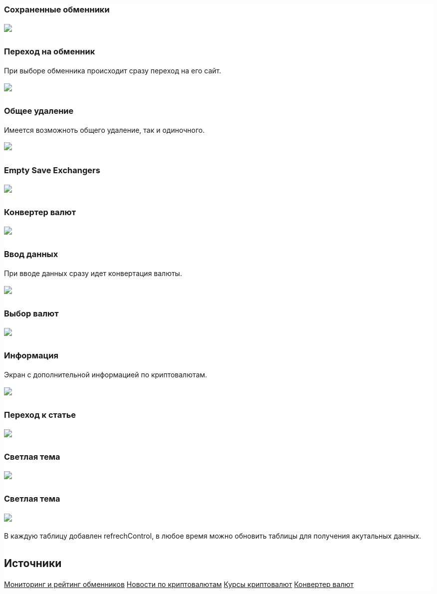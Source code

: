 <h3>Сохраненные обменники</h3>
<img src="https://github.com/hammersoul/Xomo-Pet-Project/raw/main/App-Images/Save-Exchangers.png" width="400">

<h3>Переход на обменник</h3>
<p>При выборе обменника происходит сразу переход на его сайт.</p>
<img src="https://github.com/hammersoul/Xomo-Pet-Project/raw/main/App-Images/Go-to-Rating-Exchangers.png" width="400">

<h3>Общее удаление</h3>
<p>Имеется возможноть общего удаление, так и одиночного.</p>
<img src="https://github.com/hammersoul/Xomo-Pet-Project/raw/main/App-Images/Clearing-Exchangers.png" width="400">

<h3>Empty Save Exchangers</h3>
<img src="https://github.com/hammersoul/Xomo-Pet-Project/raw/main/App-Images/Empty-Rating-Exchangers.png" width="400">

<h3>Конвертер валют</h3>
<img src="https://github.com/hammersoul/Xomo-Pet-Project/raw/main/App-Images/Converter.png" width="400">

<h3>Ввод данных</h3>
<p>При вводе данных сразу идет конвертация валюты.</p>
<img src="https://github.com/hammersoul/Xomo-Pet-Project/raw/main/App-Images/Enter-Converter.png" width="400">

<h3>Выбор валют</h3>
<img src="https://github.com/hammersoul/Xomo-Pet-Project/raw/main/App-Images/Select-Converter.png" width="400">

<h3>Информация</h3>
<p>Экран с дополнительной информацией по криптовалютам.</p>
<img src="https://github.com/hammersoul/Xomo-Pet-Project/raw/main/App-Images/Information.png" width="400">

<h3>Переход к статье</h3>
<img src="https://github.com/hammersoul/Xomo-Pet-Project/raw/main/App-Images/Go-to-Information.png.png" width="400">

<h3>Светлая тема</h3>
<p></p>
<img src="https://github.com/hammersoul/Xomo-Pet-Project/raw/main/App-Images/Light-Theme-One.png" width="400">

<h3>Светлая тема</h3>
<p></p>
<img src="https://github.com/hammersoul/Xomo-Pet-Project/raw/main/App-Images/Light-Theme-Two.png.png" width="400">

В каждую таблицу добавлен refrechControl, в любое время можно обновить таблицы для получения акутальных данных.

## Источники
[Мониторинг и рейтинг обменников](https://wellcrypto.io/ru/exchangers/)
[Новости по криптовалютам](https://bits.media)
[Курсы криптовалют](https://crypto.com/price)
[Конвертер валют](https://finance.rambler.ru/calculators/converter/)
